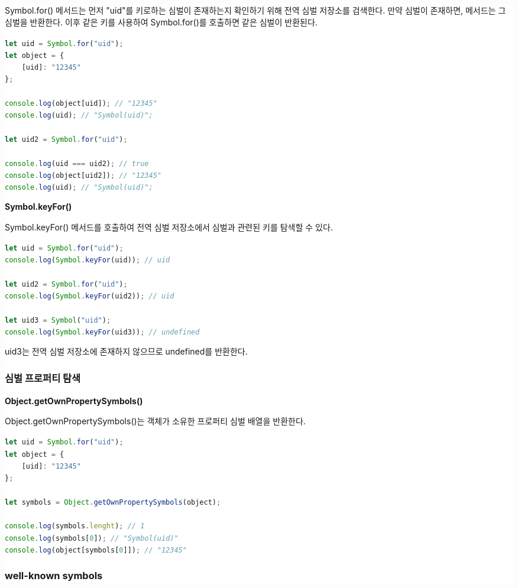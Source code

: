 Symbol.for() 메서드는 먼저 "uid"를 키로하는 심벌이 존재하는지 확인하기 위해 전역 심벌 저장소를 검색한다. 만약 심벌이 존재하면, 메서드는 그 심벌을 반환한다. 이후 같은 키를 사용하여 Symbol.for()를 호출하면 같은 심벌이 반환된다.

```js
let uid = Symbol.for("uid");
let object = {
	[uid]: "12345"
};

console.log(object[uid]); // "12345"
console.log(uid); // "Symbol(uid)";

let uid2 = Symbol.for("uid");

console.log(uid === uid2); // true
console.log(object[uid2]); // "12345"
console.log(uid); // "Symbol(uid)";
```

**Symbol.keyFor()**

Symbol.keyFor() 메서드를 호출하여 전역 심벌 저장소에서 심벌과 관련된 키를 탐색할 수 있다.

```js
let uid = Symbol.for("uid");
console.log(Symbol.keyFor(uid)); // uid

let uid2 = Symbol.for("uid");
console.log(Symbol.keyFor(uid2)); // uid

let uid3 = Symbol("uid");
console.log(Symbol.keyFor(uid3)); // undefined
```

uid3는 전역 심벌 저장소에 존재하지 않으므로 undefined를 반환한다.

### 심벌 프로퍼티 탐색

**Object.getOwnPropertySymbols()**

Object.getOwnPropertySymbols()는 객체가 소유한 프로퍼티 심벌 배열을 반환한다.

```js
let uid = Symbol.for("uid");
let object = {
	[uid]: "12345"
};

let symbols = Object.getOwnPropertySymbols(object);

console.log(symbols.lenght); // 1
console.log(symbols[0]); // "Symbol(uid)"
console.log(object[symbols[0]]); // "12345"
```

### well-known symbols
